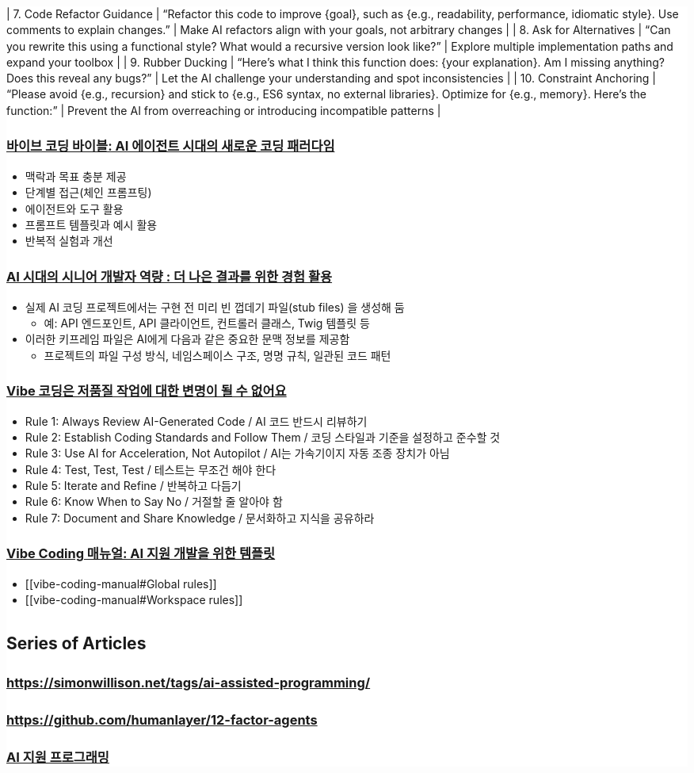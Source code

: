 | 7. Code Refactor Guidance | “Refactor this code to improve {goal}, such as {e.g., readability, performance, idiomatic style}. Use comments to explain changes.”        | Make AI refactors align with your goals, not arbitrary changes         |
| 8. Ask for Alternatives   | “Can you rewrite this using a functional style? What would a recursive version look like?”                                                 | Explore multiple implementation paths and expand your toolbox          |
| 9. Rubber Ducking         | “Here’s what I think this function does: {your explanation}. Am I missing anything? Does this reveal any bugs?”                            | Let the AI challenge your understanding and spot inconsistencies       |
| 10. Constraint Anchoring  | “Please avoid {e.g., recursion} and stick to {e.g., ES6 syntax, no external libraries}. Optimize for {e.g., memory}. Here’s the function:” | Prevent the AI from overreaching or introducing incompatible patterns  |

### [바이브 코딩 바이블: AI 에이전트 시대의 새로운 코딩 패러다임](./agentic-coding/vibe-coding-bible.md)

- 맥락과 목표 충분 제공
- 단계별 접근(체인 프롬프팅)
- 에이전트와 도구 활용
- 프롬프트 템플릿과 예시 활용
- 반복적 실험과 개선

### [AI 시대의 시니어 개발자 역량 : 더 나은 결과를 위한 경험 활용](./agentic-coding/how-seasoned-developers-can-achieve-great-results-with-ai-coding-agents.md)

- 실제 AI 코딩 프로젝트에서는 구현 전 미리 빈 껍데기 파일(stub files) 을 생성해 둠
  - 예: API 엔드포인트, API 클라이언트, 컨트롤러 클래스, Twig 템플릿 등
- 이러한 키프레임 파일은 AI에게 다음과 같은 중요한 문맥 정보를 제공함
  - 프로젝트의 파일 구성 방식, 네임스페이스 구조, 명명 규칙, 일관된 코드 패턴

### [Vibe 코딩은 저품질 작업에 대한 변명이 될 수 없어요](agentic-coding/vibe-coding-is-not-an-excuse-for-low-quality-work.md)

- Rule 1: Always Review AI-Generated Code / AI 코드 반드시 리뷰하기
- Rule 2: Establish Coding Standards and Follow Them / 코딩 스타일과 기준을 설정하고 준수할 것
- Rule 3: Use AI for Acceleration, Not Autopilot / AI는 가속기이지 자동 조종 장치가 아님
- Rule 4: Test, Test, Test / 테스트는 무조건 해야 한다
- Rule 5: Iterate and Refine / 반복하고 다듬기
- Rule 6: Know When to Say No / 거절할 줄 알아야 함
- Rule 7: Document and Share Knowledge / 문서화하고 지식을 공유하라

### [Vibe Coding 매뉴얼: AI 지원 개발을 위한 템플릿](agentic-coding/vibe-coding-manual.md)

- [[vibe-coding-manual#Global rules]]
- [[vibe-coding-manual#Workspace rules]]

## Series of Articles

### <https://simonwillison.net/tags/ai-assisted-programming/>

### <https://github.com/humanlayer/12-factor-agents>

### [AI 지원 프로그래밍](https://wiki.g15e.com/pages/AI-aided%20programming)
